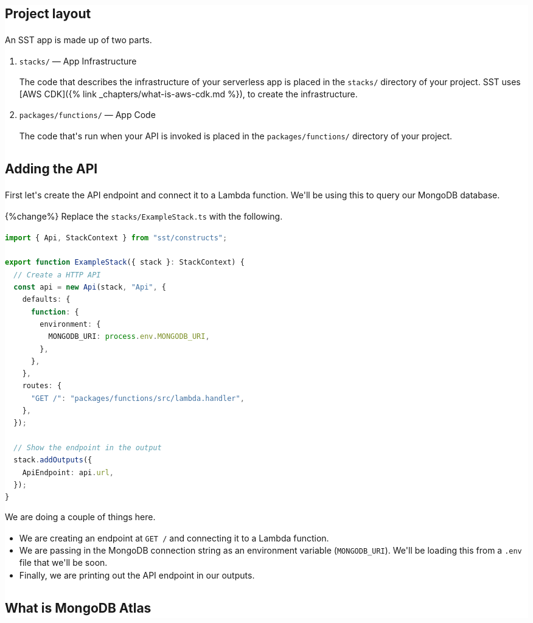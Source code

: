 ## Project layout

An SST app is made up of two parts.

1. `stacks/` — App Infrastructure

   The code that describes the infrastructure of your serverless app is placed in the `stacks/` directory of your project. SST uses [AWS CDK]({% link _chapters/what-is-aws-cdk.md %}), to create the infrastructure.

2. `packages/functions/` — App Code

   The code that's run when your API is invoked is placed in the `packages/functions/` directory of your project.

## Adding the API

First let's create the API endpoint and connect it to a Lambda function. We'll be using this to query our MongoDB database.

{%change%} Replace the `stacks/ExampleStack.ts` with the following.

```ts
import { Api, StackContext } from "sst/constructs";

export function ExampleStack({ stack }: StackContext) {
  // Create a HTTP API
  const api = new Api(stack, "Api", {
    defaults: {
      function: {
        environment: {
          MONGODB_URI: process.env.MONGODB_URI,
        },
      },
    },
    routes: {
      "GET /": "packages/functions/src/lambda.handler",
    },
  });

  // Show the endpoint in the output
  stack.addOutputs({
    ApiEndpoint: api.url,
  });
}
```

We are doing a couple of things here.

- We are creating an endpoint at `GET /` and connecting it to a Lambda function.
- We are passing in the MongoDB connection string as an environment variable (`MONGODB_URI`). We'll be loading this from a `.env` file that we'll be soon.
- Finally, we are printing out the API endpoint in our outputs.

## What is MongoDB Atlas
